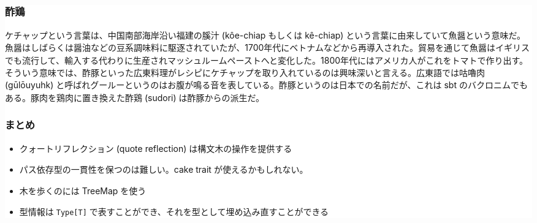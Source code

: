 ### 酢鶏

ケチャップという言葉は、中国南部海岸沿い福建の膎汁 (kôe-chiap もしくは kê-chiap) という言葉に由来していて魚醤という意味だ。魚醤はしばらくは醤油などの豆系調味料に駆逐されていたが、1700年代にベトナムなどから再導入された。貿易を通じて魚醤はイギリスでも流行して、輸入する代わりに生産されマッシュルームペーストへと変化した。1800年代にはアメリカ人がこれをトマトで作り出す。そういう意味では、酢豚といった広東料理がレシピにケチャップを取り入れているのは興味深いと言える。広東語では咕嚕肉 (gūlōuyuhk) と呼ばれグールーというのはお腹が鳴る音を表している。酢豚というのは日本での名前だが、これは sbt のバクロニムでもある。豚肉を鶏肉に置き換えた酢鶏 (sudori) は酢豚からの派生だ。

### まとめ

- クォートリフレクション (quote reflection) は構文木の操作を提供する
- パス依存型の一貫性を保つのは難しい。cake trait が使えるかもしれない。
- 木を歩くのには TreeMap を使う
- 型情報は `Type[T]` で表すことができ、それを型として埋め込み直すことができる


  [Convert]: https://github.com/sbt/sbt/blob/v1.5.5/core-macros/src/main/scala/sbt/internal/util/appmacro/Convert.scala
  [metaprogramming]: http://dotty.epfl.ch/docs/reference/metaprogramming/toc.html
  [Enum]: http://dotty.epfl.ch/docs/reference/enums/adts.html
  [TypeProjection]: http://dotty.epfl.ch/docs/reference/dropped-features/type-projection.html
  [so-50043630]: https://stackoverflow.com/q/50043630/3827
  [Tree]: https://github.com/lampepfl/dotty/blob/3.0.1/library/src/scala/quoted/Quotes.scala#L255
  [Transformer]: https://github.com/scala/scala/blob/v2.13.6/src/reflect/scala/reflect/api/Trees.scala#L2563
  [TreeMap]: https://github.com/lampepfl/dotty/blob/3.0.1/library/src/scala/quoted/Quotes.scala#L4370
  [Type]: http://dotty.epfl.ch/docs/reference/metaprogramming/macros.html#types-for-quotations
  [statically-unknown]: https://docs.scala-lang.org/scala3/guides/macros/faq.html#how-do-i-summon-an-expression-for-statically-unknown-types